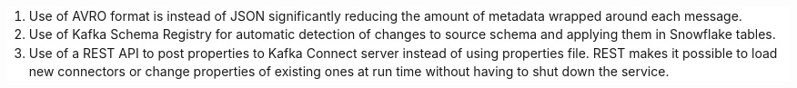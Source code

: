 1.  Use of AVRO format is instead of JSON significantly reducing the amount of metadata wrapped around each message.
2.  Use of Kafka Schema Registry for automatic detection of changes to source schema and applying them in Snowflake tables.
3.  Use of a REST API to post properties to Kafka Connect server instead of using properties file. REST makes it possible to load new connectors or change properties of existing ones at run time without having to shut down the service.
